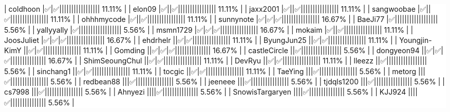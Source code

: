 | coldhoon |:white_check_mark:|:white_check_mark:||||||||||||||||| 11.11% |
| elon09 |:white_check_mark:||:white_check_mark:|||||||||||||||| 11.11% |
| jaxx2001 |:white_check_mark:||:white_check_mark:|||||||||||||||| 11.11% |
| sangwoobae |:white_check_mark:||:white_check_mark:|||||||||||||||| 11.11% |
| ohhhmycode |:white_check_mark:||:white_check_mark:|||||||||||||||| 11.11% |
| sunnynote |:white_check_mark:|:white_check_mark:|:white_check_mark:|||||||||||||||| 16.67% |
| BaeJi77 |:white_check_mark:|||||||||||||||||| 5.56% |
| yallyyally |:white_check_mark:|||||||||||||||||| 5.56% |
| msmn1729 |:white_check_mark:|:white_check_mark:|:white_check_mark:|||||||||||||||| 16.67% |
| mokaim |:white_check_mark:||:white_check_mark:|||||||||||||||| 11.11% |
| JoosJuliet |:white_check_mark:|:white_check_mark:|:white_check_mark:|||||||||||||||| 16.67% |
| ehdrhelr ||:white_check_mark:|:white_check_mark:|||||||||||||||| 11.11% |
| ByungJun25 ||:white_check_mark:|:white_check_mark:|||||||||||||||| 11.11% |
| Youngjin-KimY ||:white_check_mark:|:white_check_mark:|||||||||||||||| 11.11% |
| Gomding ||:white_check_mark:|:white_check_mark:|:white_check_mark:||||||||||||||| 16.67% |
| castleCircle ||:white_check_mark:||||||||||||||||| 5.56% |
| dongyeon94 ||:white_check_mark:|:white_check_mark:|:white_check_mark:||||||||||||||| 16.67% |
| ShimSeoungChul ||:white_check_mark:|:white_check_mark:|||||||||||||||| 11.11% |
| DevRyu ||:white_check_mark:|:white_check_mark:|||||||||||||||| 11.11% |
| lleezz ||:white_check_mark:||||||||||||||||| 5.56% |
| sinchang1 ||:white_check_mark:|:white_check_mark:|||||||||||||||| 11.11% |
| tocgic ||:white_check_mark:|:white_check_mark:|||||||||||||||| 11.11% |
| TaeYing |||:white_check_mark:|||||||||||||||| 5.56% |
| metorg |||:white_check_mark:|||||||||||||||| 5.56% |
| redbean88 |||:white_check_mark:|||||||||||||||| 5.56% |
| jeeneee |||:white_check_mark:|||||||||||||||| 5.56% |
| tjdqls1200 |||:white_check_mark:|||||||||||||||| 5.56% |
| cs7998 |||:white_check_mark:|||||||||||||||| 5.56% |
| Ahnyezi ||||:white_check_mark:||||||||||||||| 5.56% |
| SnowisTargaryen ||||:white_check_mark:||||||||||||||| 5.56% |
| KJJ924 ||||:white_check_mark:||||||||||||||| 5.56% |
